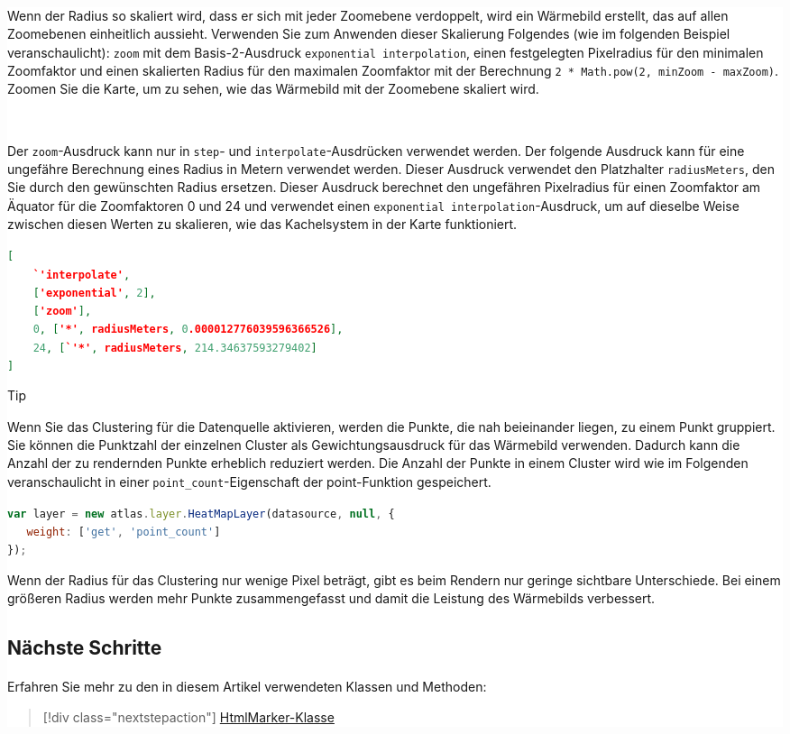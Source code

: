 Wenn der Radius so skaliert wird, dass er sich mit jeder Zoomebene verdoppelt, wird ein Wärmebild erstellt, das auf allen Zoomebenen einheitlich aussieht. Verwenden Sie zum Anwenden dieser Skalierung Folgendes (wie im folgenden Beispiel veranschaulicht): `zoom` mit dem Basis-2-Ausdruck `exponential interpolation`, einen festgelegten Pixelradius für den minimalen Zoomfaktor und einen skalierten Radius für den maximalen Zoomfaktor mit der Berechnung `2 * Math.pow(2, minZoom - maxZoom)`. Zoomen Sie die Karte, um zu sehen, wie das Wärmebild mit der Zoomebene skaliert wird.

<br/>

<iframe height="500" scrolling="no" title="Konsistentes zoombares Wärmebild" src="//codepen.io/azuremaps/embed/OGyMZr/?height=500&theme-id=0&default-tab=js,result&editable=true" frameborder='no' loading="lazy" loading="lazy" allowtransparency="true" allowfullscreen="true">
Anzeigen des <a href='https://codepen.io/azuremaps/pen/OGyMZr/'>konsistenten zoombaren Wärmebilds</a> von Azure Maps (<a href='https://codepen.io/azuremaps'>@azuremaps</a>) in <a href='https://codepen.io'>CodePen</a>.
</iframe>

Der `zoom`-Ausdruck kann nur in `step`- und `interpolate`-Ausdrücken verwendet werden. Der folgende Ausdruck kann für eine ungefähre Berechnung eines Radius in Metern verwendet werden. Dieser Ausdruck verwendet den Platzhalter `radiusMeters`, den Sie durch den gewünschten Radius ersetzen. Dieser Ausdruck berechnet den ungefähren Pixelradius für einen Zoomfaktor am Äquator für die Zoomfaktoren 0 und 24 und verwendet einen `exponential interpolation`-Ausdruck, um auf dieselbe Weise zwischen diesen Werten zu skalieren, wie das Kachelsystem in der Karte funktioniert.

```json
[
    `'interpolate', 
    ['exponential', 2],
    ['zoom'],
    0, ['*', radiusMeters, 0.000012776039596366526],
    24, [`'*', radiusMeters, 214.34637593279402]
]
```

> [!TIP]
> Wenn Sie das Clustering für die Datenquelle aktivieren, werden die Punkte, die nah beieinander liegen, zu einem Punkt gruppiert. Sie können die Punktzahl der einzelnen Cluster als Gewichtungsausdruck für das Wärmebild verwenden. Dadurch kann die Anzahl der zu rendernden Punkte erheblich reduziert werden. Die Anzahl der Punkte in einem Cluster wird wie im Folgenden veranschaulicht in einer `point_count`-Eigenschaft der point-Funktion gespeichert.
> ```JavaScript
> var layer = new atlas.layer.HeatMapLayer(datasource, null, {
>    weight: ['get', 'point_count']
> });
> ```
> Wenn der Radius für das Clustering nur wenige Pixel beträgt, gibt es beim Rendern nur geringe sichtbare Unterschiede. Bei einem größeren Radius werden mehr Punkte zusammengefasst und damit die Leistung des Wärmebilds verbessert.

## <a name="next-steps"></a>Nächste Schritte

Erfahren Sie mehr zu den in diesem Artikel verwendeten Klassen und Methoden:

> [!div class="nextstepaction"]
> [HtmlMarker-Klasse](/javascript/api/azure-maps-control/atlas.htmlmarker)
